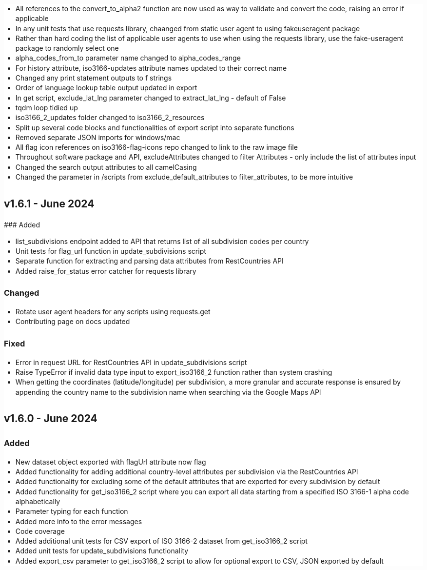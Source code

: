 - All references to the convert_to_alpha2 function are now used as way to validate and convert the code, raising an error if applicable
- In any unit tests that use requests library, chaanged from static user agent to using fakeuseragent package
- Rather than hard coding the list of applicable user agents to use when using the requests library, use the fake-useragent package to randomly select one
- alpha_codes_from_to parameter name changed to alpha_codes_range 
- For history attribute, iso3166-updates attribute names updated to their correct name
- Changed any print statement outputs to f strings
- Order of language lookup table output updated in export
- In get script, exclude_lat_lng parameter changed to extract_lat_lng - default of False
- tqdm loop tidied up
- iso3166_2_updates folder changed to iso3166_2_resources
- Split up several code blocks and functionalities of export script into separate functions
- Removed separate JSON imports for windows/mac
- All flag icon references on iso3166-flag-icons repo changed to link to the raw image file
- Throughout software package and API, excludeAttributes changed to filter Attributes - only include the list of attributes input
- Changed the search output attributes to all camelCasing
- Changed the parameter in /scripts from exclude_default_attributes to filter_attributes, to be more intuitive

## v1.6.1 - June 2024


### Added
- list_subdivisions endpoint added to API that returns list of all subdivision codes per country
- Unit tests for flag_url function in update_subdivisions script
- Separate function for extracting and parsing data attributes from RestCountries API
- Added raise_for_status error catcher for requests library


### Changed
- Rotate user agent headers for any scripts using requests.get 
- Contributing page on docs updated

### Fixed
- Error in request URL for RestCountries API in update_subdivisions script
- Raise TypeError if invalid data type input to export_iso3166_2 function rather than system crashing
- When getting the coordinates (latitude/longitude) per subdivision, a more granular and accurate response is ensured by appending the country name to the subdivision name when searching via the Google Maps API

## v1.6.0 - June 2024

### Added 
- New dataset object exported with flagUrl attribute now flag
- Added functionality for adding additional country-level attributes per subdivision via the RestCountries API
- Added functionality for excluding some of the default attributes that are exported for every subdivision by default 
- Added functionality for get_iso3166_2 script where you can export all data starting from a specified ISO 3166-1 alpha code alphabetically
- Parameter typing for each function
- Added more info to the error messages 
- Code coverage
- Added additional unit tests for CSV export of ISO 3166-2 dataset from get_iso3166_2 script
- Added unit tests for update_subdivisions functionality
- Added export_csv parameter to get_iso3166_2 script to allow for optional export to CSV, JSON exported by default